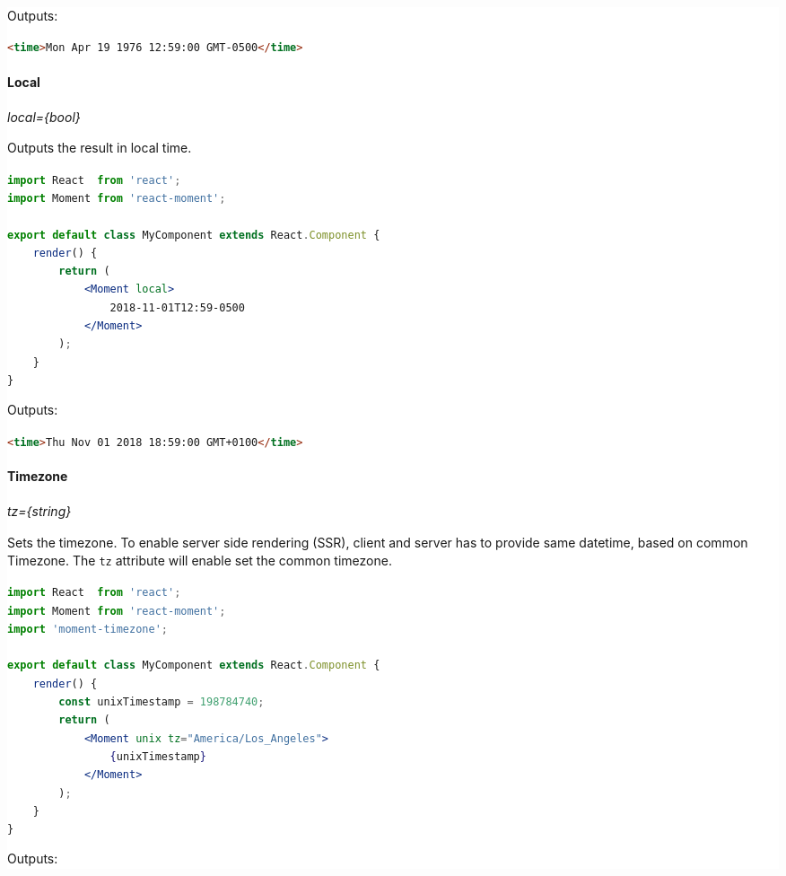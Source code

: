 Outputs:

```html
<time>Mon Apr 19 1976 12:59:00 GMT-0500</time>
```

#### Local
_local={bool}_

Outputs the result in local time.

```jsx
import React  from 'react';
import Moment from 'react-moment';

export default class MyComponent extends React.Component {
    render() {
        return (
            <Moment local>
                2018-11-01T12:59-0500
            </Moment>
        );
    }
}
```

Outputs:

```html
<time>Thu Nov 01 2018 18:59:00 GMT+0100</time>
```


#### Timezone
_tz={string}_

Sets the timezone. To enable server side rendering (SSR), client and server has to provide same datetime, based on common Timezone. The `tz` attribute will enable set the common timezone.

```jsx
import React  from 'react';
import Moment from 'react-moment';
import 'moment-timezone';

export default class MyComponent extends React.Component {
    render() {
        const unixTimestamp = 198784740;
        return (
            <Moment unix tz="America/Los_Angeles">
                {unixTimestamp}
            </Moment>
        );
    }
}
```

Outputs:
